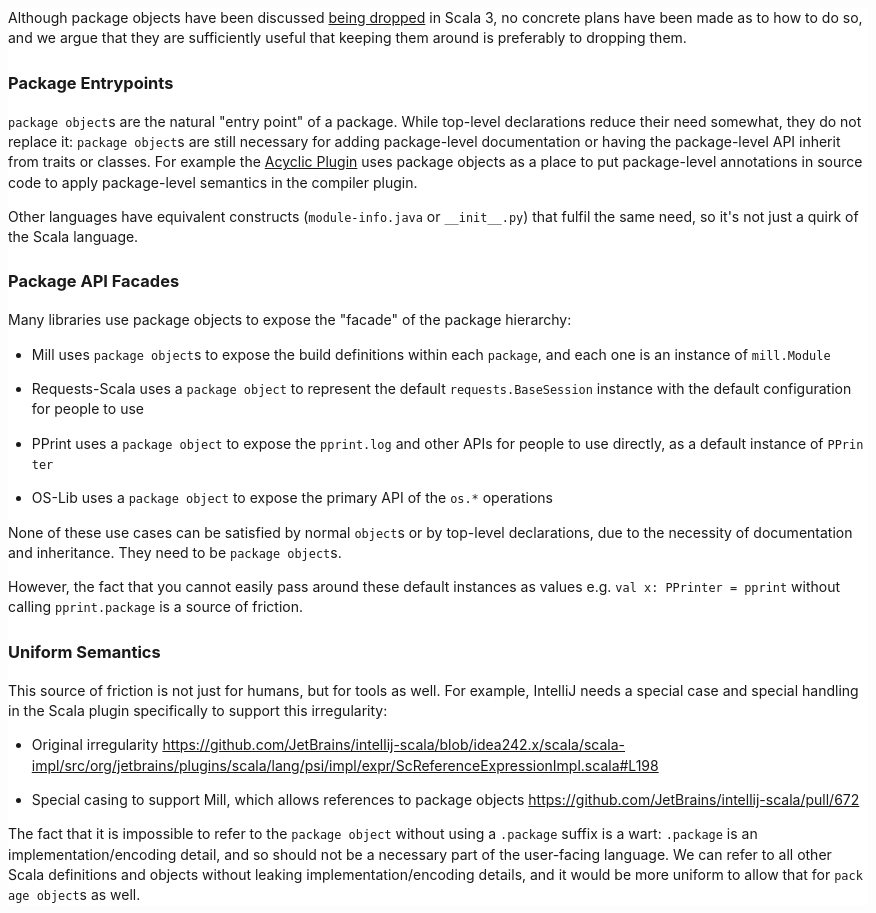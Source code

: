 Although package objects have been discussed [being dropped](https://docs.scala-lang.org/scala3/reference/dropped-features/package-objects.html)
in Scala 3, no concrete plans have been made as to how to do so, and we argue that they 
are sufficiently useful that keeping them around is preferably to dropping them.

### Package Entrypoints

`package object`s are the natural "entry point" of a package. While top-level declarations 
reduce their need somewhat, they do not replace it: `package object`s are still necessary 
for adding package-level documentation or having the package-level API inherit from traits
or classes. For example the [Acyclic Plugin](https://github.com/com-lihaoyi/acyclic) uses package 
objects as a place to put package-level annotations in source code to apply package-level
semantics in the compiler plugin.

Other languages have equivalent constructs (`module-info.java` or `__init__.py`) 
that fulfil the same need, so it's not just a quirk of the Scala language. 

### Package API Facades

Many libraries use package objects to expose the "facade" of the package hierarchy:

- Mill uses `package object`s to expose the build definitions within each `package`, and 
  each one is an instance of `mill.Module`

- Requests-Scala uses a `package object` to represent the default `requests.BaseSession` 
 instance with the default configuration for people to use

- PPrint uses a `package object` to expose the `pprint.log` and other APIs for people to use
 directly, as a default instance of `PPrinter`

- OS-Lib uses a `package object` to expose the primary API of the `os.*` operations

None of these use cases can be satisfied by normal `object`s or by top-level declarations, 
due to the necessity of documentation and inheritance. They need to be `package object`s.

However, the fact that you cannot easily pass around these default instances as values e.g. 
`val x: PPrinter = pprint` without calling `pprint.package` is a source of friction.

### Uniform Semantics

This source of friction is not just for humans, but for tools as well. For example, IntelliJ 
needs a special case and special handling in the Scala plugin specifically to support this irregularity:

* Original irregularity https://github.com/JetBrains/intellij-scala/blob/idea242.x/scala/scala-impl/src/org/jetbrains/plugins/scala/lang/psi/impl/expr/ScReferenceExpressionImpl.scala#L198

* Special casing to support Mill, which allows references to package objects https://github.com/JetBrains/intellij-scala/pull/672

The fact that it is impossible to refer to the `package object` without using a `.package` suffix
is a wart: `.package` is an implementation/encoding detail, and so should not be a necessary part
of the user-facing language. We can refer to all other Scala definitions and objects without 
leaking implementation/encoding details, and it would be more uniform to allow that for 
`package object`s as well.

